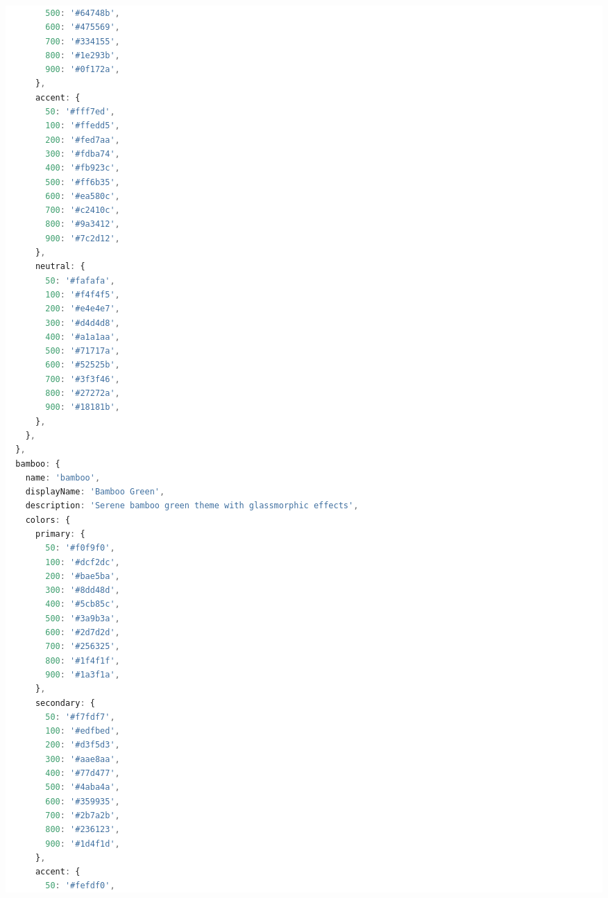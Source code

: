 ```typescript
        500: '#64748b',
        600: '#475569',
        700: '#334155',
        800: '#1e293b',
        900: '#0f172a',
      },
      accent: {
        50: '#fff7ed',
        100: '#ffedd5',
        200: '#fed7aa',
        300: '#fdba74',
        400: '#fb923c',
        500: '#ff6b35',
        600: '#ea580c',
        700: '#c2410c',
        800: '#9a3412',
        900: '#7c2d12',
      },
      neutral: {
        50: '#fafafa',
        100: '#f4f4f5',
        200: '#e4e4e7',
        300: '#d4d4d8',
        400: '#a1a1aa',
        500: '#71717a',
        600: '#52525b',
        700: '#3f3f46',
        800: '#27272a',
        900: '#18181b',
      },
    },
  },
  bamboo: {
    name: 'bamboo',
    displayName: 'Bamboo Green',
    description: 'Serene bamboo green theme with glassmorphic effects',
    colors: {
      primary: {
        50: '#f0f9f0',
        100: '#dcf2dc',
        200: '#bae5ba',
        300: '#8dd48d',
        400: '#5cb85c',
        500: '#3a9b3a',
        600: '#2d7d2d',
        700: '#256325',
        800: '#1f4f1f',
        900: '#1a3f1a',
      },
      secondary: {
        50: '#f7fdf7',
        100: '#edfbed',
        200: '#d3f5d3',
        300: '#aae8aa',
        400: '#77d477',
        500: '#4aba4a',
        600: '#359935',
        700: '#2b7a2b',
        800: '#236123',
        900: '#1d4f1d',
      },
      accent: {
        50: '#fefdf0',
```